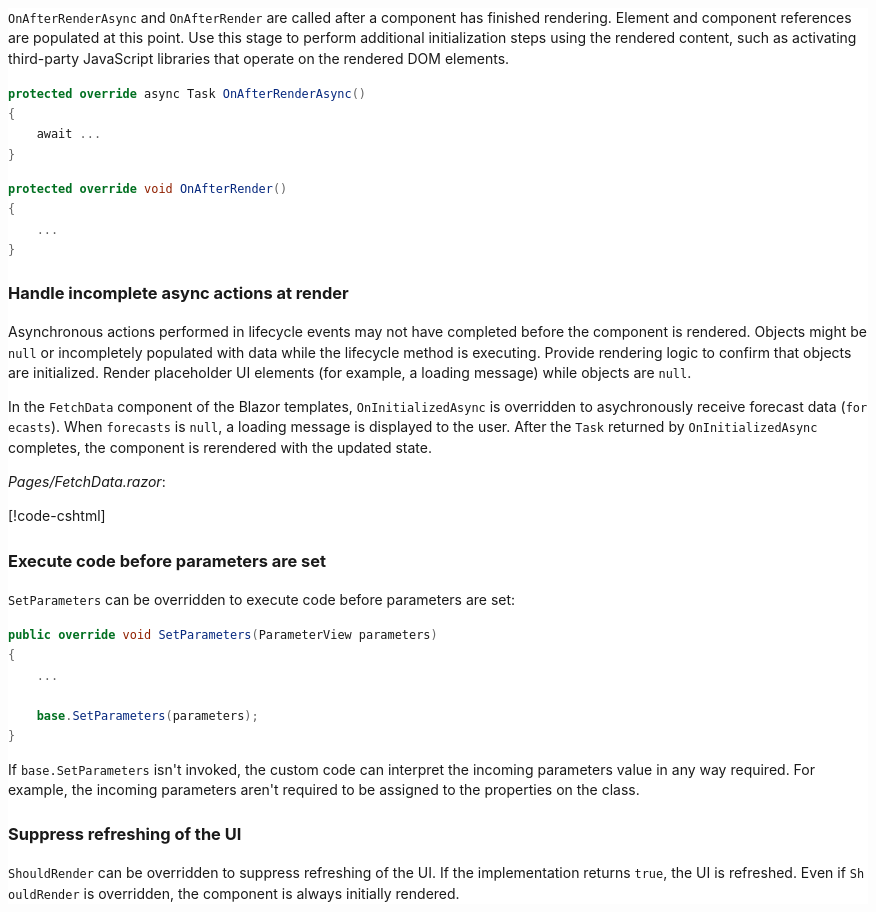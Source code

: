`OnAfterRenderAsync` and `OnAfterRender` are called after a component has finished rendering. Element and component references are populated at this point. Use this stage to perform additional initialization steps using the rendered content, such as activating third-party JavaScript libraries that operate on the rendered DOM elements.

```csharp
protected override async Task OnAfterRenderAsync()
{
    await ...
}
```

```csharp
protected override void OnAfterRender()
{
    ...
}
```

### Handle incomplete async actions at render

Asynchronous actions performed in lifecycle events may not have completed before the component is rendered. Objects might be `null` or incompletely populated with data while the lifecycle method is executing. Provide rendering logic to confirm that objects are initialized. Render placeholder UI elements (for example, a loading message) while objects are `null`.

In the `FetchData` component of the Blazor templates, `OnInitializedAsync` is overridden to asychronously receive forecast data (`forecasts`). When `forecasts` is `null`, a loading message is displayed to the user. After the `Task` returned by `OnInitializedAsync` completes, the component is rerendered with the updated state.

*Pages/FetchData.razor*:

[!code-cshtml[](components/samples_snapshot/3.x/FetchData.razor?highlight=9)]

### Execute code before parameters are set

`SetParameters` can be overridden to execute code before parameters are set:

```csharp
public override void SetParameters(ParameterView parameters)
{
    ...

    base.SetParameters(parameters);
}
```

If `base.SetParameters` isn't invoked, the custom code can interpret the incoming parameters value in any way required. For example, the incoming parameters aren't required to be assigned to the properties on the class.

### Suppress refreshing of the UI

`ShouldRender` can be overridden to suppress refreshing of the UI. If the implementation returns `true`, the UI is refreshed. Even if `ShouldRender` is overridden, the component is always initially rendered.
